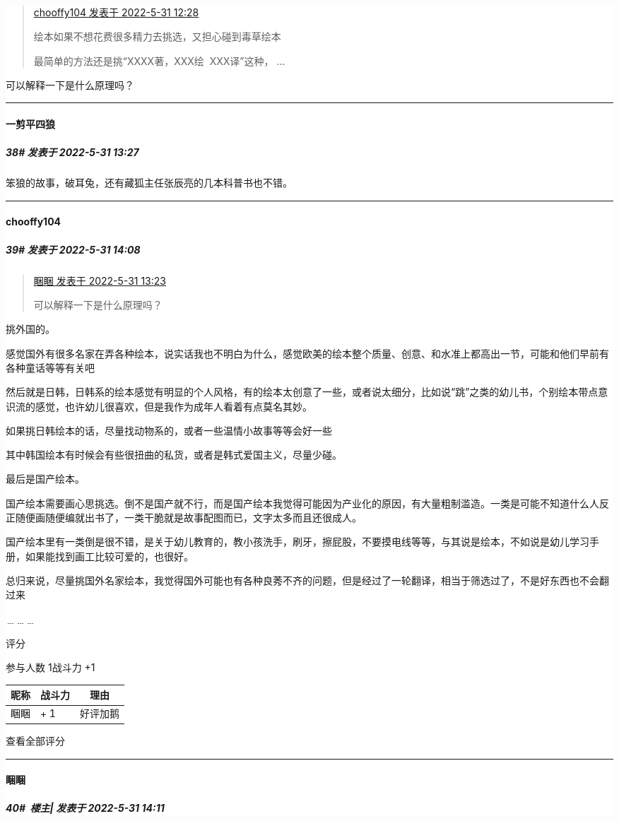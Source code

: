 <blockquote><a href="httphttps://bbs.saraba1st.com/2b/forum.php?mod=redirect&amp;goto=findpost&amp;pid=56065807&amp;ptid=2072420" target="_blank">chooffy104 发表于 2022-5-31 12:28</a>

绘本如果不想花费很多精力去挑选，又担心碰到毒草绘本

最简单的方法还是挑“XXXX著，XXX绘  XXX译”这种， ...</blockquote>
可以解释一下是什么原理吗？

*****

####  一剪平四狼  
##### 38#       发表于 2022-5-31 13:27

笨狼的故事，破耳兔，还有藏狐主任张辰亮的几本科普书也不错。

*****

####  chooffy104  
##### 39#       发表于 2022-5-31 14:08

<blockquote><a href="httphttps://bbs.saraba1st.com/2b/forum.php?mod=redirect&amp;goto=findpost&amp;pid=56066439&amp;ptid=2072420" target="_blank">睏睏 发表于 2022-5-31 13:23</a>

可以解释一下是什么原理吗？</blockquote>
挑外国的。

感觉国外有很多名家在弄各种绘本，说实话我也不明白为什么，感觉欧美的绘本整个质量、创意、和水准上都高出一节，可能和他们早前有各种童话等等有关吧

然后就是日韩，日韩系的绘本感觉有明显的个人风格，有的绘本太创意了一些，或者说太细分，比如说“跳”之类的幼儿书，个别绘本带点意识流的感觉，也许幼儿很喜欢，但是我作为成年人看着有点莫名其妙。

如果挑日韩绘本的话，尽量找动物系的，或者一些温情小故事等等会好一些

其中韩国绘本有时候会有些很扭曲的私货，或者是韩式爱国主义，尽量少碰。

最后是国产绘本。

国产绘本需要画心思挑选。倒不是国产就不行，而是国产绘本我觉得可能因为产业化的原因，有大量粗制滥造。一类是可能不知道什么人反正随便画随便编就出书了，一类干脆就是故事配图而已，文字太多而且还很成人。

国产绘本里有一类倒是很不错，是关于幼儿教育的，教小孩洗手，刷牙，擦屁股，不要摸电线等等，与其说是绘本，不如说是幼儿学习手册，如果能找到画工比较可爱的，也很好。

总归来说，尽量挑国外名家绘本，我觉得国外可能也有各种良莠不齐的问题，但是经过了一轮翻译，相当于筛选过了，不是好东西也不会翻过来

﹍﹍﹍

评分

 参与人数 1战斗力 +1

|昵称|战斗力|理由|
|----|---|---|
| 睏睏| + 1|好评加鹅|

查看全部评分

*****

####  睏睏  
##### 40#         楼主| 发表于 2022-5-31 14:11

